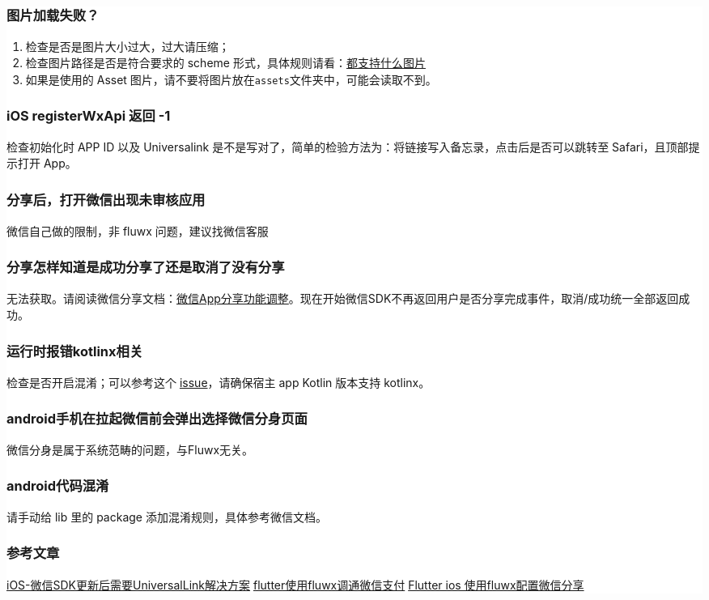 ### 图片加载失败？

1. 检查是否是图片大小过大，过大请压缩；
2. 检查图片路径是否是符合要求的 scheme 形式，具体规则请看：[都支持什么图片](https://github.com/yumi0629/fluwx/blob/master/doc/SHARE_CN.md#%E9%83%BD%E6%94%AF%E6%8C%81%E4%BB%80%E4%B9%88%E5%9B%BE%E7%89%87)
3. 如果是使用的 Asset 图片，请不要将图片放在```assets```文件夹中，可能会读取不到。

### iOS registerWxApi 返回 -1

检查初始化时 APP ID 以及 Universalink 是不是写对了，简单的检验方法为：将链接写入备忘录，点击后是否可以跳转至 Safari，且顶部提示打开 App。

### 分享后，打开微信出现未审核应用

微信自己做的限制，非 fluwx 问题，建议找微信客服

### 分享怎样知道是成功分享了还是取消了没有分享

无法获取。请阅读微信分享文档：[微信App分享功能调整](https://open.weixin.qq.com/cgi-bin/announce?spm=a311a.9588098.0.0&action=getannouncement&key=11534138374cE6li&version=)。现在开始微信SDK不再返回用户是否分享完成事件，取消/成功统一全部返回成功。

### 运行时报错kotlinx相关

检查是否开启混淆；可以参考这个 [issue](https://github.com/OpenFlutter/fluwx/issues/94)，请确保宿主 app Kotlin 版本支持 kotlinx。

### android手机在拉起微信前会弹出选择微信分身页面

微信分身是属于系统范畴的问题，与Fluwx无关。

### android代码混淆

请手动给 lib 里的 package 添加混淆规则，具体参考微信文档。

### 参考文章

[iOS-微信SDK更新后需要UniversalLink解决方案](https://juejin.cn/post/6844904051042156551)
[flutter使用fluwx调通微信支付](https://www.jianshu.com/p/caf5b32c4772)
[Flutter ios 使用fluwx配置微信分享](https://www.jianshu.com/p/3d8b2d65e57a)
